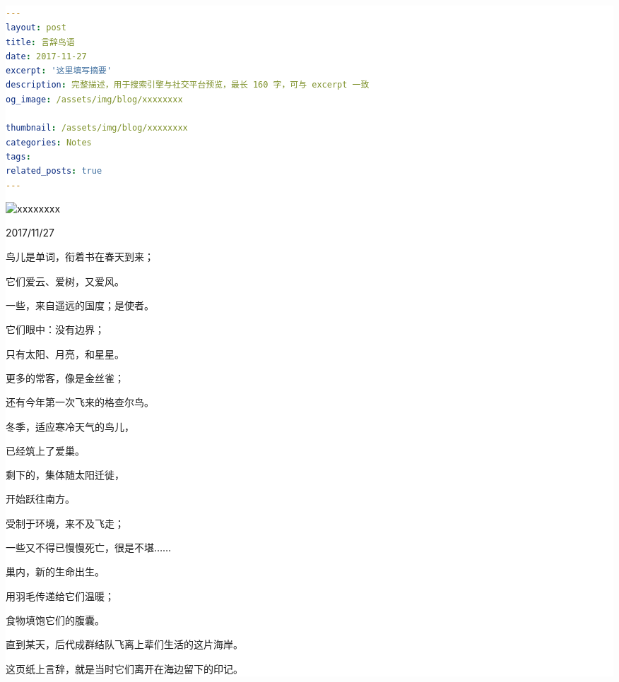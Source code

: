```yaml
---
layout: post
title: 言辞鸟语
date: 2017-11-27
excerpt: '这里填写摘要'
description: 完整描述，用于搜索引擎与社交平台预览，最长 160 字，可与 excerpt 一致
og_image: /assets/img/blog/xxxxxxxx

thumbnail: /assets/img/blog/xxxxxxxx
categories: Notes
tags: 
related_posts: true
---
```


<img src="/assets/img/blog/xxxxxxxx" style="width:100%;" alt="xxxxxxxx">

2017/11/27  
  
鸟儿是单词，衔着书在春天到来；  
  
它们爱云、爱树，又爱风。  
  
一些，来自遥远的国度；是使者。  
  
它们眼中：没有边界；  
  
只有太阳、月亮，和星星。  
  
更多的常客，像是金丝雀；  
  
还有今年第一次飞来的格查尔鸟。  
  
冬季，适应寒冷天气的鸟儿，  
  
已经筑上了爱巢。  
  
剩下的，集体随太阳迁徙，  
  
开始跃往南方。  
  
受制于环境，来不及飞走；  
  
一些又不得已慢慢死亡，很是不堪……  
  
巢内，新的生命出生。  
  
用羽毛传递给它们温暖；  
  
食物填饱它们的腹囊。  
  
直到某天，后代成群结队飞离上辈们生活的这片海岸。  
  
这页纸上言辞，就是当时它们离开在海边留下的印记。